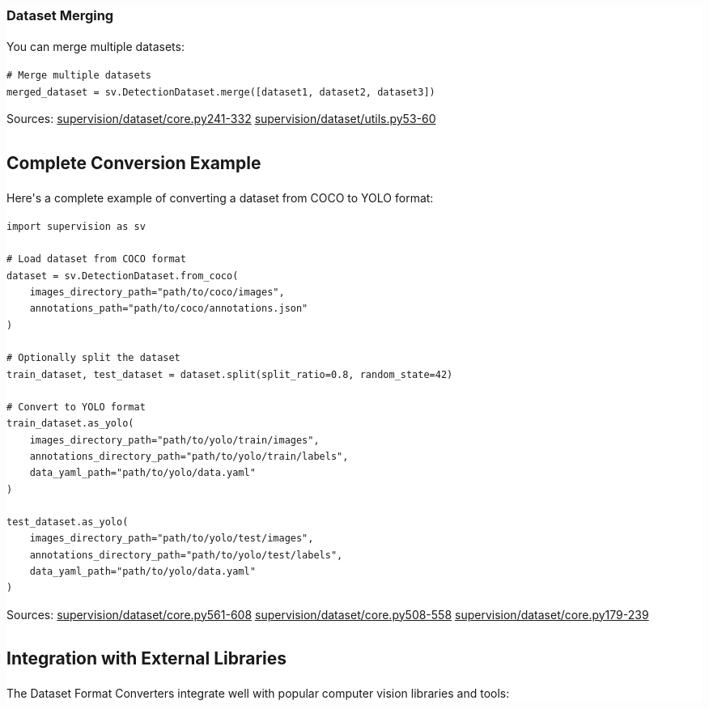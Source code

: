 ### Dataset Merging

You can merge multiple datasets:

```
# Merge multiple datasets
merged_dataset = sv.DetectionDataset.merge([dataset1, dataset2, dataset3])
```

Sources: [supervision/dataset/core.py241-332](https://github.com/roboflow/supervision/blob/1d0747fb/supervision/dataset/core.py#L241-L332) [supervision/dataset/utils.py53-60](https://github.com/roboflow/supervision/blob/1d0747fb/supervision/dataset/utils.py#L53-L60)

## Complete Conversion Example

Here's a complete example of converting a dataset from COCO to YOLO format:

```
import supervision as sv

# Load dataset from COCO format
dataset = sv.DetectionDataset.from_coco(
    images_directory_path="path/to/coco/images",
    annotations_path="path/to/coco/annotations.json"
)

# Optionally split the dataset
train_dataset, test_dataset = dataset.split(split_ratio=0.8, random_state=42)

# Convert to YOLO format
train_dataset.as_yolo(
    images_directory_path="path/to/yolo/train/images",
    annotations_directory_path="path/to/yolo/train/labels",
    data_yaml_path="path/to/yolo/data.yaml"
)

test_dataset.as_yolo(
    images_directory_path="path/to/yolo/test/images",
    annotations_directory_path="path/to/yolo/test/labels",
    data_yaml_path="path/to/yolo/data.yaml"
)
```

Sources: [supervision/dataset/core.py561-608](https://github.com/roboflow/supervision/blob/1d0747fb/supervision/dataset/core.py#L561-L608) [supervision/dataset/core.py508-558](https://github.com/roboflow/supervision/blob/1d0747fb/supervision/dataset/core.py#L508-L558) [supervision/dataset/core.py179-239](https://github.com/roboflow/supervision/blob/1d0747fb/supervision/dataset/core.py#L179-L239)

## Integration with External Libraries

The Dataset Format Converters integrate well with popular computer vision libraries and tools:


